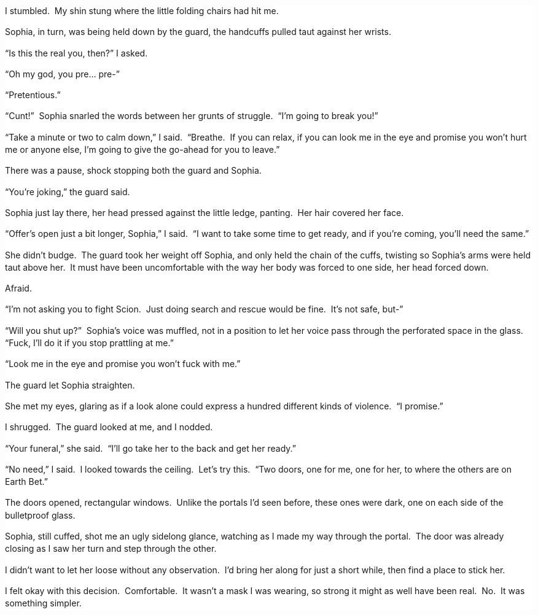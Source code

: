 I stumbled.  My shin stung where the little folding chairs had hit me.

Sophia, in turn, was being held down by the guard, the handcuffs pulled taut against her wrists.

“Is this the real you, then?” I asked.

“Oh my god, you pre… pre-”

“Pretentious.”

“Cunt!”  Sophia snarled the words between her grunts of struggle.  “I’m going to break you!”

“Take a minute or two to calm down,” I said.  “Breathe.  If you can relax, if you can look me in the eye and promise you won’t hurt me or anyone else, I’m going to give the go-ahead for you to leave.”

There was a pause, shock stopping both the guard and Sophia.

“You’re joking,” the guard said.

Sophia just lay there, her head pressed against the little ledge, panting.  Her hair covered her face.

“Offer’s open just a bit longer, Sophia,” I said.  “I want to take some time to get ready, and if you’re coming, you’ll need the same.”

She didn’t budge.  The guard took her weight off Sophia, and only held the chain of the cuffs, twisting so Sophia’s arms were held taut above her.  It must have been uncomfortable with the way her body was forced to one side, her head forced down.

Afraid.

“I’m not asking you to fight Scion.  Just doing search and rescue would be fine.  It’s not safe, but-”

“Will you shut up?”  Sophia’s voice was muffled, not in a position to let her voice pass through the perforated space in the glass.  “Fuck, I’ll do it if you stop prattling at me.”

“Look me in the eye and promise you won’t fuck with me.”

The guard let Sophia straighten.

She met my eyes, glaring as if a look alone could express a hundred different kinds of violence.  “I promise.”

I shrugged.  The guard looked at me, and I nodded.

“Your funeral,” she said.  “I’ll go take her to the back and get her ready.”

“No need,” I said.  I looked towards the ceiling.  Let’s try this.  “Two doors, one for me, one for her, to where the others are on Earth Bet.”

The doors opened, rectangular windows.  Unlike the portals I’d seen before, these ones were dark, one on each side of the bulletproof glass.

Sophia, still cuffed, shot me an ugly sidelong glance, watching as I made my way through the portal.  The door was already closing as I saw her turn and step through the other.

I didn’t want to let her loose without any observation.  I’d bring her along for just a short while, then find a place to stick her.

I felt okay with this decision.  Comfortable.  It wasn’t a mask I was wearing, so strong it might as well have been real.  No.  It was something simpler.
